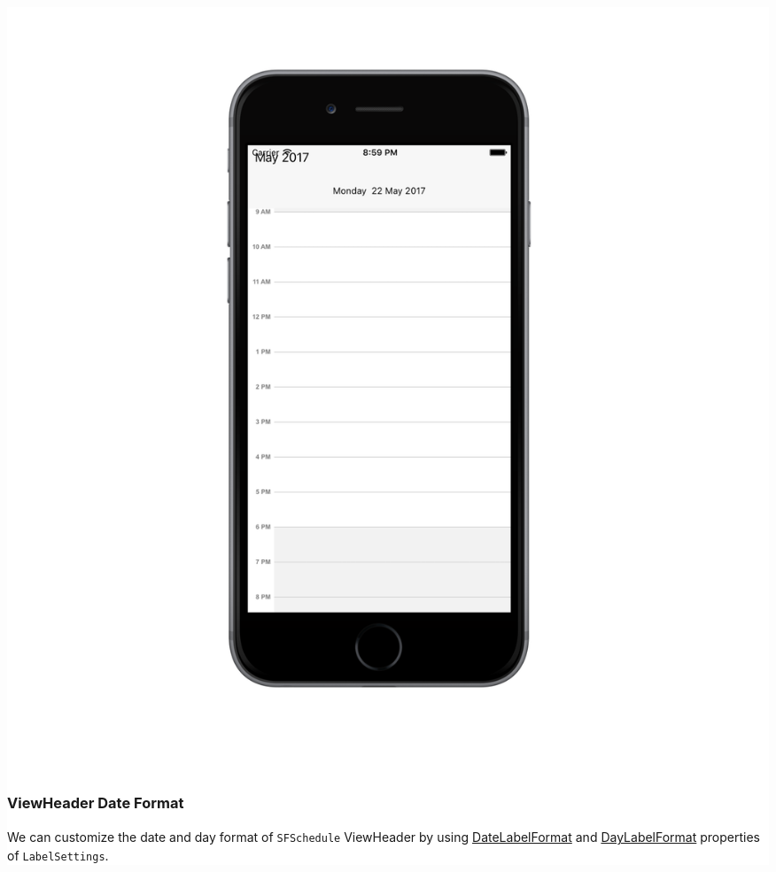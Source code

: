 ![](daymodule_images/viewheaderheight_day.png)

### ViewHeader Date Format
We can customize the date and day format of `SFSchedule` ViewHeader by using [DateLabelFormat](https://help.syncfusion.com/cr/cref_files/xamarin-ios/sfschedule/Syncfusion.SfSchedule.iOS~Syncfusion.SfSchedule.iOS.DayLabelSettings~DateLabelFormat.html) and [DayLabelFormat](https://help.syncfusion.com/cr/cref_files/xamarin-ios/sfschedule/Syncfusion.SfSchedule.iOS~Syncfusion.SfSchedule.iOS.DayLabelSettings~DayLabelFormat.html) properties of `LabelSettings`.
